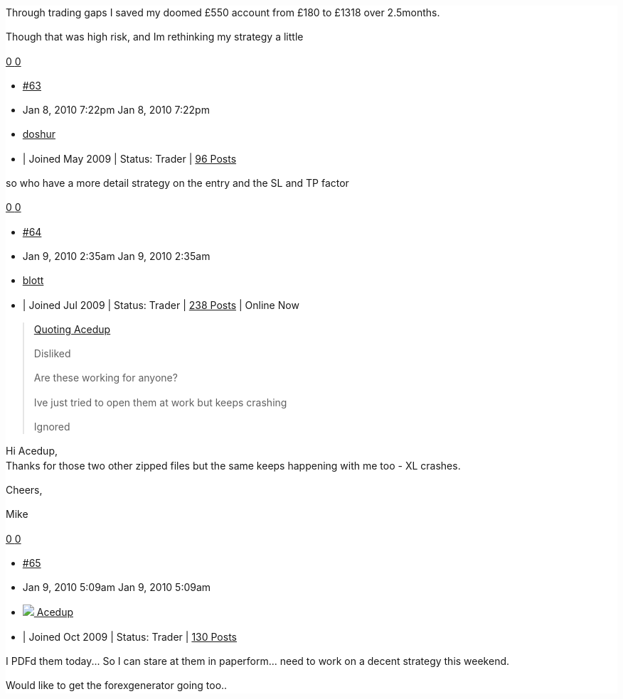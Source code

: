 Through trading gaps I saved my doomed £550 account from £180 to £1318 over 2.5months.  
  
Though that was high risk, and Im rethinking my strategy a little 

[0 ](javascript:void\(0\);) [0 ](javascript:void\(0\);)

  * [#63](/thread/post/3349931#post3349931 "Post Permalink")

  * Jan 8, 2010 7:22pm  Jan 8, 2010 7:22pm 

  * [ doshur](doshur)

  * | Joined May 2009  | Status: Trader | [96 Posts](/search?do=process&provider=Member&searchuser=103199)

so who have a more detail strategy on the entry and the SL and TP factor 

[0 ](javascript:void\(0\);) [0 ](javascript:void\(0\);)

  * [#64](/thread/post/3351374#post3351374 "Post Permalink")

  * Jan 9, 2010 2:35am  Jan 9, 2010 2:35am 

  * [ blott](blott)

  * | Joined Jul 2009  | Status: Trader | [238 Posts](/search?do=process&provider=Member&searchuser=109256) | Online Now 

> [Quoting Acedup](/thread/post/3346460#post3346460 "View Quoted Post")
> 
> Disliked
> 
> Are these working for anyone?  
>    
>  Ive just tried to open them at work but keeps crashing
> 
> Ignored

  
Hi Acedup,  
Thanks for those two other zipped files but the same keeps happening with me too - XL crashes.  
  
Cheers,  
  
Mike 

[0 ](javascript:void\(0\);) [0 ](javascript:void\(0\);)

  * [#65](/thread/post/3351733#post3351733 "Post Permalink")

  * Jan 9, 2010 5:09am  Jan 9, 2010 5:09am 

  * [![](https://assets.faireconomy.media/nfs/customavatars/thumbs/medium/avatar119352_4.gif) Acedup](acedup)

  * | Joined Oct 2009  | Status: Trader | [130 Posts](/search?do=process&provider=Member&searchuser=119352)

I PDFd them today... So I can stare at them in paperform... need to work on a decent strategy this weekend.  
  
Would like to get the forexgenerator going too.. 

